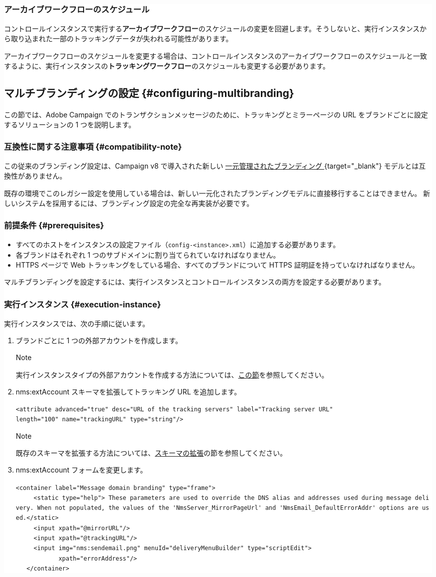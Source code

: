 ### アーカイブワークフローのスケジュール

コントロールインスタンスで実行する&#x200B;**アーカイブワークフロー**&#x200B;のスケジュールの変更を回避します。そうしないと、実行インスタンスから取り込まれた一部のトラッキングデータが失われる可能性があります。

アーカイブワークフローのスケジュールを変更する場合は、コントロールインスタンスのアーカイブワークフローのスケジュールと一致するように、実行インスタンスの&#x200B;**トラッキングワークフロー**&#x200B;のスケジュールも変更する必要があります。

## マルチブランディングの設定 {#configuring-multibranding}

この節では、Adobe Campaign でのトランザクションメッセージのために、トラッキングとミラーページの URL をブランドごとに設定するソリューションの 1 つを説明します。

### 互換性に関する注意事項 {#compatibility-note}

この従来のブランディング設定は、Campaign v8 で導入された新しい [&#x200B; 一元管理されたブランディング &#x200B;](https://experienceleague.adobe.com/docs/campaign-web/v8/conf/branding/branding-gs.html?lang=ja){target="_blank"} モデルとは互換性がありません。

既存の環境でこのレガシー設定を使用している場合は、新しい一元化されたブランディングモデルに直接移行することはできません。 新しいシステムを採用するには、ブランディング設定の完全な再実装が必要です。

### 前提条件 {#prerequisites}

* すべてのホストをインスタンスの設定ファイル（`config-<instance>.xml`）に追加する必要があります。
* 各ブランドはそれぞれ 1 つのサブドメインに割り当てられていなければなりません。
* HTTPS ページで Web トラッキングをしている場合、すべてのブランドについて HTTPS 証明証を持っていなければなりません。

マルチブランディングを設定するには、実行インスタンスとコントロールインスタンスの両方を設定する必要があります。

### 実行インスタンス {#execution-instance}

実行インスタンスでは、次の手順に従います。

1. ブランドごとに 1 つの外部アカウントを作成します。

   >[!NOTE]
   >
   >実行インスタンスタイプの外部アカウントを作成する方法については、[この節](../../message-center/using/configuring-instances.md#control-instance)を参照してください。

1. nms:extAccount スキーマを拡張してトラッキング URL を追加します。

   ```
   <attribute advanced="true" desc="URL of the tracking servers" label="Tracking server URL"
   length="100" name="trackingURL" type="string"/>
   ```

   >[!NOTE]
   >
   >既存のスキーマを拡張する方法については、[スキーマの拡張](../../configuration/using/extending-a-schema.md)の節を参照してください。

1. nms:extAccount フォームを変更します。

   ```
   <container label="Message domain branding" type="frame">
        <static type="help"> These parameters are used to override the DNS alias and addresses used during message delivery. When not populated, the values of the 'NmsServer_MirrorPageUrl' and 'NmsEmail_DefaultErrorAddr' options are used.</static>
        <input xpath="@mirrorURL"/>
        <input xpath="@trackingURL"/>
        <input img="nms:sendemail.png" menuId="deliveryMenuBuilder" type="scriptEdit">
               xpath="errorAddress"/>
      </container>
   ```
